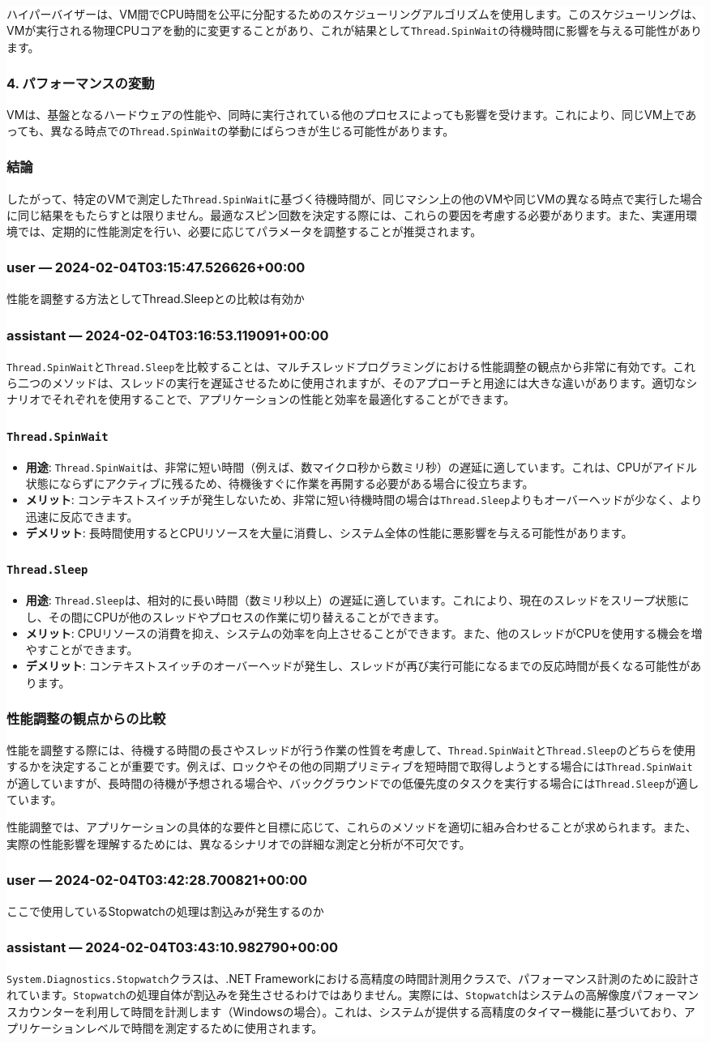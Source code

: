 ハイパーバイザーは、VM間でCPU時間を公平に分配するためのスケジューリングアルゴリズムを使用します。このスケジューリングは、VMが実行される物理CPUコアを動的に変更することがあり、これが結果として`Thread.SpinWait`の待機時間に影響を与える可能性があります。

### 4. **パフォーマンスの変動**

VMは、基盤となるハードウェアの性能や、同時に実行されている他のプロセスによっても影響を受けます。これにより、同じVM上であっても、異なる時点での`Thread.SpinWait`の挙動にばらつきが生じる可能性があります。

### 結論

したがって、特定のVMで測定した`Thread.SpinWait`に基づく待機時間が、同じマシン上の他のVMや同じVMの異なる時点で実行した場合に同じ結果をもたらすとは限りません。最適なスピン回数を決定する際には、これらの要因を考慮する必要があります。また、実運用環境では、定期的に性能測定を行い、必要に応じてパラメータを調整することが推奨されます。

### user — 2024-02-04T03:15:47.526626+00:00

性能を調整する方法としてThread.Sleepとの比較は有効か

### assistant — 2024-02-04T03:16:53.119091+00:00

`Thread.SpinWait`と`Thread.Sleep`を比較することは、マルチスレッドプログラミングにおける性能調整の観点から非常に有効です。これら二つのメソッドは、スレッドの実行を遅延させるために使用されますが、そのアプローチと用途には大きな違いがあります。適切なシナリオでそれぞれを使用することで、アプリケーションの性能と効率を最適化することができます。

### `Thread.SpinWait`

- **用途**: `Thread.SpinWait`は、非常に短い時間（例えば、数マイクロ秒から数ミリ秒）の遅延に適しています。これは、CPUがアイドル状態にならずにアクティブに残るため、待機後すぐに作業を再開する必要がある場合に役立ちます。
- **メリット**: コンテキストスイッチが発生しないため、非常に短い待機時間の場合は`Thread.Sleep`よりもオーバーヘッドが少なく、より迅速に反応できます。
- **デメリット**: 長時間使用するとCPUリソースを大量に消費し、システム全体の性能に悪影響を与える可能性があります。

### `Thread.Sleep`

- **用途**: `Thread.Sleep`は、相対的に長い時間（数ミリ秒以上）の遅延に適しています。これにより、現在のスレッドをスリープ状態にし、その間にCPUが他のスレッドやプロセスの作業に切り替えることができます。
- **メリット**: CPUリソースの消費を抑え、システムの効率を向上させることができます。また、他のスレッドがCPUを使用する機会を増やすことができます。
- **デメリット**: コンテキストスイッチのオーバーヘッドが発生し、スレッドが再び実行可能になるまでの反応時間が長くなる可能性があります。

### 性能調整の観点からの比較

性能を調整する際には、待機する時間の長さやスレッドが行う作業の性質を考慮して、`Thread.SpinWait`と`Thread.Sleep`のどちらを使用するかを決定することが重要です。例えば、ロックやその他の同期プリミティブを短時間で取得しようとする場合には`Thread.SpinWait`が適していますが、長時間の待機が予想される場合や、バックグラウンドでの低優先度のタスクを実行する場合には`Thread.Sleep`が適しています。

性能調整では、アプリケーションの具体的な要件と目標に応じて、これらのメソッドを適切に組み合わせることが求められます。また、実際の性能影響を理解するためには、異なるシナリオでの詳細な測定と分析が不可欠です。

### user — 2024-02-04T03:42:28.700821+00:00

ここで使用しているStopwatchの処理は割込みが発生するのか

### assistant — 2024-02-04T03:43:10.982790+00:00

`System.Diagnostics.Stopwatch`クラスは、.NET Frameworkにおける高精度の時間計測用クラスで、パフォーマンス計測のために設計されています。`Stopwatch`の処理自体が割込みを発生させるわけではありません。実際には、`Stopwatch`はシステムの高解像度パフォーマンスカウンターを利用して時間を計測します（Windowsの場合）。これは、システムが提供する高精度のタイマー機能に基づいており、アプリケーションレベルで時間を測定するために使用されます。
